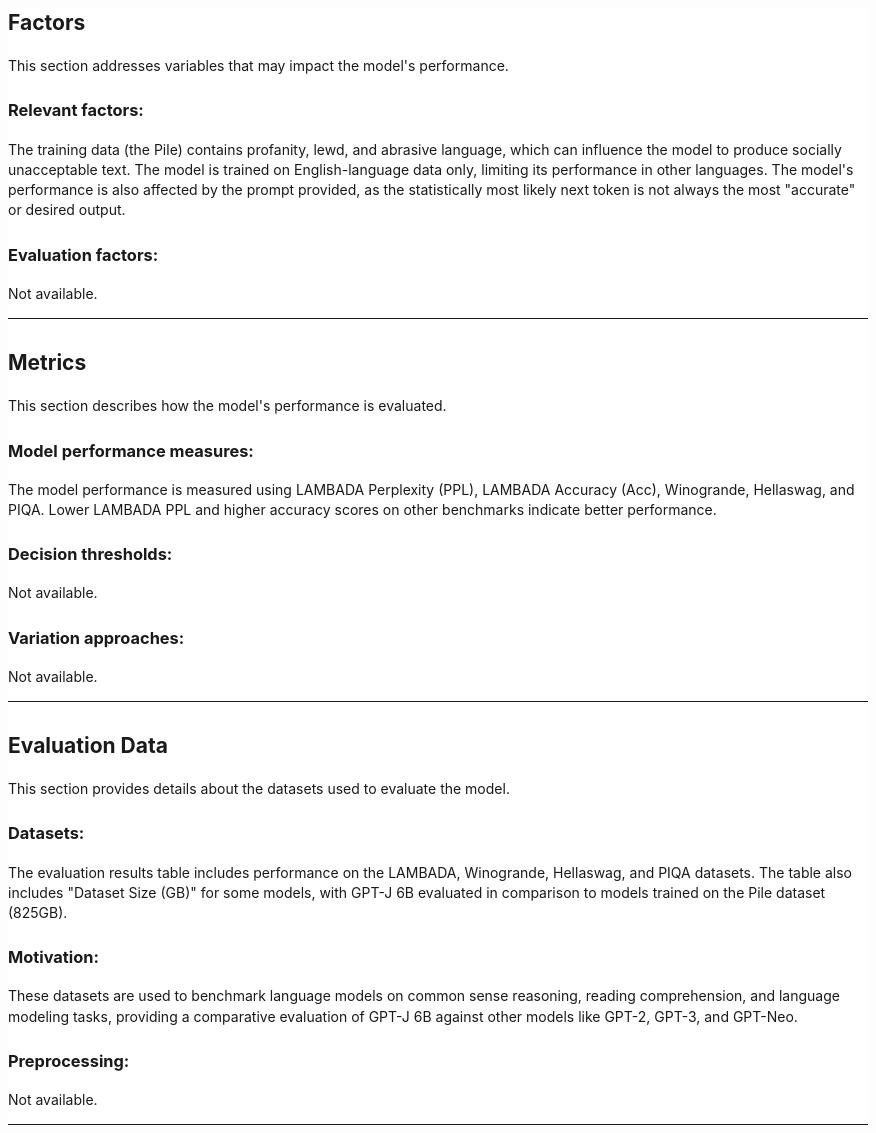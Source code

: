 
## Factors
This section addresses variables that may impact the model's performance.

### Relevant factors:
The training data (the Pile) contains profanity, lewd, and abrasive language, which can influence the model to produce socially unacceptable text. The model is trained on English-language data only, limiting its performance in other languages. The model's performance is also affected by the prompt provided, as the statistically most likely next token is not always the most "accurate" or desired output.

### Evaluation factors:
Not available.

---

## Metrics
This section describes how the model's performance is evaluated.

### Model performance measures:
The model performance is measured using LAMBADA Perplexity (PPL), LAMBADA Accuracy (Acc), Winogrande, Hellaswag, and PIQA. Lower LAMBADA PPL and higher accuracy scores on other benchmarks indicate better performance.

### Decision thresholds:
Not available.

### Variation approaches:
Not available.

---

## Evaluation Data
This section provides details about the datasets used to evaluate the model.

### Datasets:
The evaluation results table includes performance on the LAMBADA, Winogrande, Hellaswag, and PIQA datasets. The table also includes "Dataset Size (GB)" for some models, with GPT-J 6B evaluated in comparison to models trained on the Pile dataset (825GB).

### Motivation:
These datasets are used to benchmark language models on common sense reasoning, reading comprehension, and language modeling tasks, providing a comparative evaluation of GPT-J 6B against other models like GPT-2, GPT-3, and GPT-Neo.

### Preprocessing:
Not available.

---